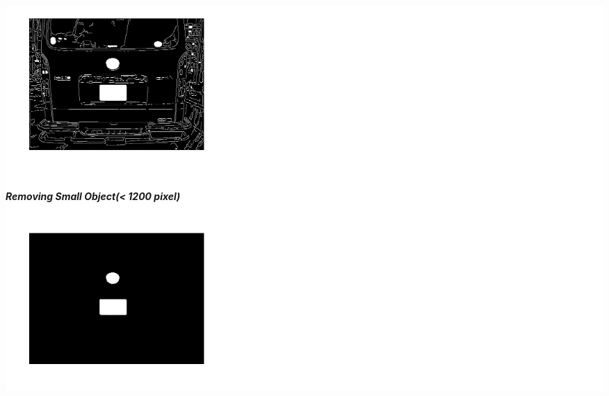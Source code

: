 <img src="https://github.com/minhazmiraz/Bangla_License_Plate_Detection/raw/master/example/filling_holes.png" width="320" height="240"/>


##### Removing Small Object(< **1200** pixel)

<img src="https://github.com/minhazmiraz/Bangla_License_Plate_Detection/raw/master/example/removing_small_obj.png" width="320" height="240"/>
